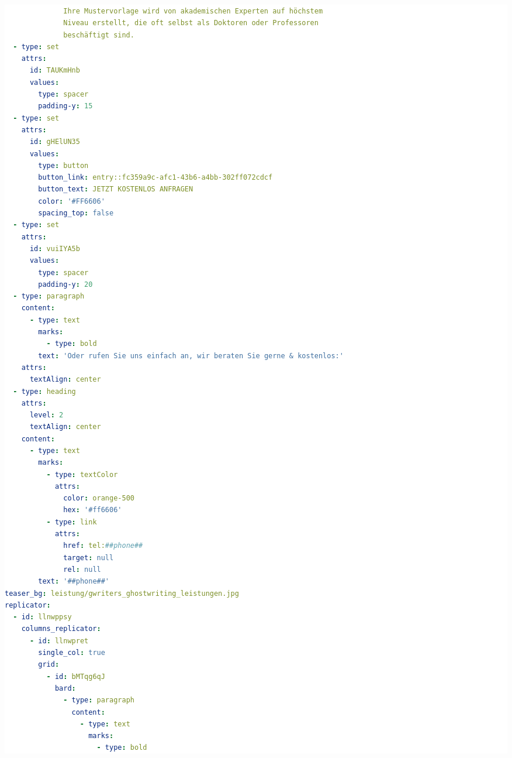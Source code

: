 ```yaml
              Ihre Mustervorlage wird von akademischen Experten auf höchstem
              Niveau erstellt, die oft selbst als Doktoren oder Professoren
              beschäftigt sind.
  - type: set
    attrs:
      id: TAUKmHnb
      values:
        type: spacer
        padding-y: 15
  - type: set
    attrs:
      id: gHElUN35
      values:
        type: button
        button_link: entry::fc359a9c-afc1-43b6-a4bb-302ff072cdcf
        button_text: JETZT KOSTENLOS ANFRAGEN
        color: '#FF6606'
        spacing_top: false
  - type: set
    attrs:
      id: vuiIYA5b
      values:
        type: spacer
        padding-y: 20
  - type: paragraph
    content:
      - type: text
        marks:
          - type: bold
        text: 'Oder rufen Sie uns einfach an, wir beraten Sie gerne & kostenlos:'
    attrs:
      textAlign: center
  - type: heading
    attrs:
      level: 2
      textAlign: center
    content:
      - type: text
        marks:
          - type: textColor
            attrs:
              color: orange-500
              hex: '#ff6606'
          - type: link
            attrs:
              href: tel:##phone##
              target: null
              rel: null
        text: '##phone##'
teaser_bg: leistung/gwriters_ghostwriting_leistungen.jpg
replicator:
  - id: llnwppsy
    columns_replicator:
      - id: llnwpret
        single_col: true
        grid:
          - id: bMTqg6qJ
            bard:
              - type: paragraph
                content:
                  - type: text
                    marks:
                      - type: bold
```